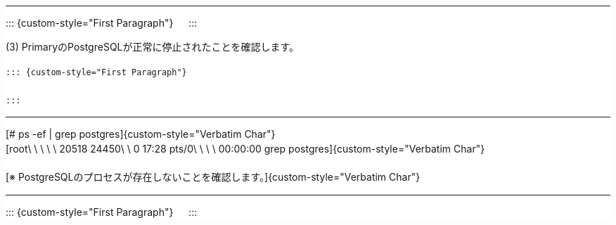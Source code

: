   ------------------------------------------------------------------------

::: {custom-style="First Paragraph"}
　
:::

(3) PrimaryのPostgreSQLが正常に停止されたことを確認します。

    ::: {custom-style="First Paragraph"}
    　
    :::

  ------------------------------------------------------------------------
  [# ps \-ef | grep postgres]{custom-style="Verbatim Char"}\
  [root\ \ \ \ \ 20518 24450\ \ 0 17:28 pts/0\ \ \ \ 00:00:00 grep postgres]{custom-style="Verbatim Char"}\
  \
  [※ PostgreSQLのプロセスが存在しないことを確認します。]{custom-style="Verbatim Char"}

  ------------------------------------------------------------------------

::: {custom-style="First Paragraph"}
　
:::

